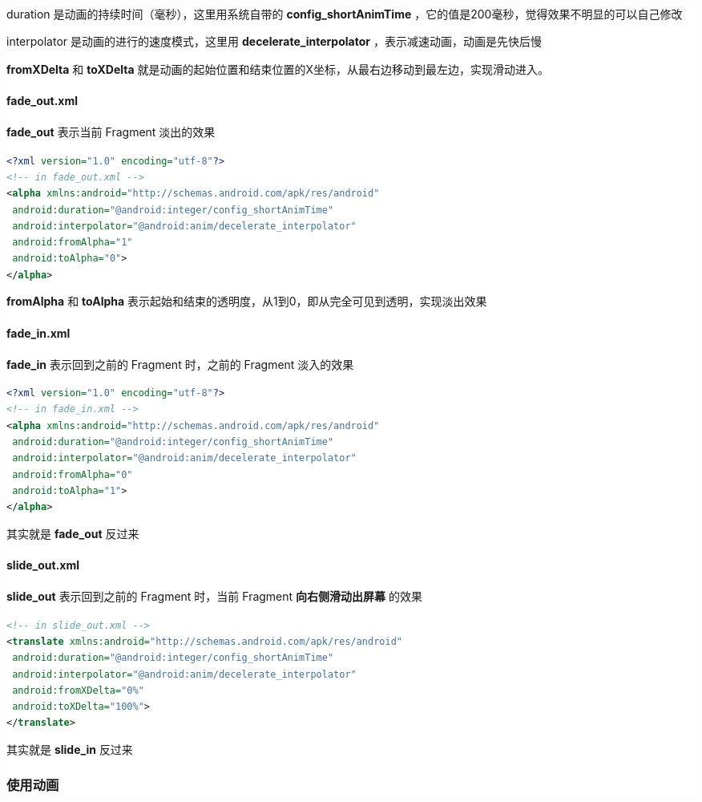   duration 是动画的持续时间（毫秒），这里用系统自带的 **config_shortAnimTime** ，它的值是200毫秒，觉得效果不明显的可以自己修改

   interpolator 是动画的进行的速度模式，这里用 **decelerate_interpolator** ，表示减速动画，动画是先快后慢

   **fromXDelta** 和 **toXDelta** 就是动画的起始位置和结束位置的X坐标，从最右边移动到最左边，实现滑动进入。

   #### fade_out.xml

   **fade_out** 表示当前 Fragment 淡出的效果

   ```xml
<?xml version="1.0" encoding="utf-8"?>
<!-- in fade_out.xml -->
<alpha xmlns:android="http://schemas.android.com/apk/res/android"
    android:duration="@android:integer/config_shortAnimTime"
    android:interpolator="@android:anim/decelerate_interpolator"
    android:fromAlpha="1"
    android:toAlpha="0">
</alpha>
   ```

   **fromAlpha** 和 **toAlpha** 表示起始和结束的透明度，从1到0，即从完全可见到透明，实现淡出效果

   #### fade_in.xml

   **fade_in** 表示回到之前的 Fragment 时，之前的 Fragment 淡入的效果

   ```xml
<?xml version="1.0" encoding="utf-8"?>
<!-- in fade_in.xml -->
<alpha xmlns:android="http://schemas.android.com/apk/res/android"
    android:duration="@android:integer/config_shortAnimTime"
    android:interpolator="@android:anim/decelerate_interpolator"
    android:fromAlpha="0"
    android:toAlpha="1">
</alpha>
   ```

   其实就是 **fade_out** 反过来

   #### slide_out.xml

   **slide_out** 表示回到之前的 Fragment 时，当前 Fragment  **向右侧滑动出屏幕** 的效果

   ```xml
<!-- in slide_out.xml -->
<translate xmlns:android="http://schemas.android.com/apk/res/android"
    android:duration="@android:integer/config_shortAnimTime"
    android:interpolator="@android:anim/decelerate_interpolator"
    android:fromXDelta="0%"
    android:toXDelta="100%">
</translate>
   ```

   其实就是 **slide_in** 反过来

   ### 使用动画
